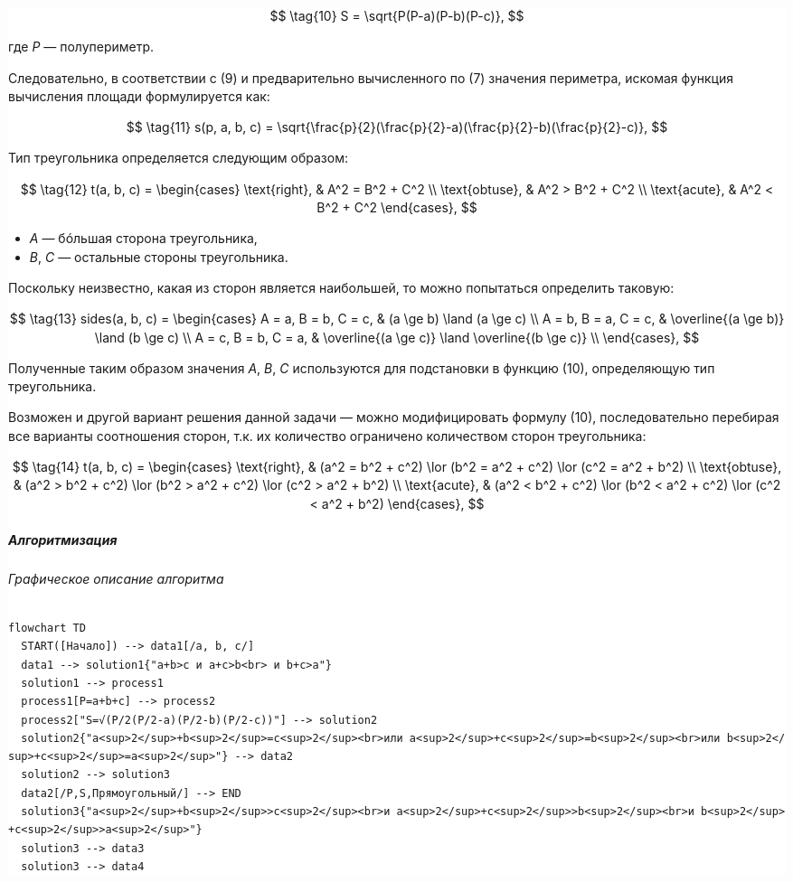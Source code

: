 $$ \tag{10} S = \sqrt{P(P-a)(P-b)(P-c)}, $$

где $P$ — полупериметр.

Следовательно, в соответствии с (9) и предварительно вычисленного по (7) значения периметра, искомая функция вычисления площади формулируется как:

$$ \tag{11} s(p, a, b, c) = \sqrt{\frac{p}{2}(\frac{p}{2}-a)(\frac{p}{2}-b)(\frac{p}{2}-c)}, $$

Тип треугольника определяется следующим образом:


$$ \tag{12}
t(a, b, c) =
\begin{cases}
\text{right}, & A^2 = B^2 + C^2 \\
\text{obtuse}, & A^2 > B^2 + C^2 \\
\text{acute}, & A^2 < B^2 + C^2
\end{cases},
$$

- $A$ — б&oacute;льшая сторона треугольника,
- $B$, $C$ — остальные стороны треугольника.

Поскольку неизвестно, какая из сторон является наибольшей, то можно попытаться определить таковую:

$$ \tag{13}
sides(a, b, c) =
\begin{cases}
A = a, B = b, C = c, & (a \ge b) \land (a \ge c) \\
A = b, B = a, C = c, & \overline{(a \ge b)} \land (b \ge c) \\
A = c, B = b, C = a, & \overline{(a \ge c)} \land \overline{(b \ge c)} \\
\end{cases},
$$

Полученные таким образом значения $A$, $B$, $C$ используются для подстановки в функцию (10), определяющую тип треугольника.

Возможен и другой вариант решения данной задачи — можно модифицировать формулу (10), последовательно перебирая все варианты соотношения сторон, т.к. их количество ограничено количеством сторон треугольника:

$$ \tag{14}
t(a, b, c) =
\begin{cases}
\text{right}, & (a^2 = b^2 + c^2) \lor (b^2 = a^2 + c^2) \lor (c^2 = a^2 + b^2) \\
\text{obtuse}, & (a^2 > b^2 + c^2) \lor (b^2 > a^2 + c^2) \lor (c^2 > a^2 + b^2) \\
\text{acute}, & (a^2 < b^2 + c^2) \lor (b^2 < a^2 + c^2) \lor (c^2 < a^2 + b^2)
\end{cases},
$$

##### Алгоритмизация

###### Графическое описание алгоритма

```mermaid
flowchart TD
  START([Начало]) --> data1[/a, b, c/]
  data1 --> solution1{"a+b>c и a+c>b<br> и b+c>a"}
  solution1 --> process1
  process1[P=a+b+c] --> process2
  process2["S=√(P/2(P/2-a)(P/2-b)(P/2-c))"] --> solution2
  solution2{"a<sup>2</sup>+b<sup>2</sup>=c<sup>2</sup><br>или a<sup>2</sup>+c<sup>2</sup>=b<sup>2</sup><br>или b<sup>2</sup>+c<sup>2</sup>=a<sup>2</sup>"} --> data2
  solution2 --> solution3
  data2[/P,S,Прямоугольный/] --> END
  solution3{"a<sup>2</sup>+b<sup>2</sup>>c<sup>2</sup><br>и a<sup>2</sup>+c<sup>2</sup>>b<sup>2</sup><br>и b<sup>2</sup>+c<sup>2</sup>>a<sup>2</sup>"}
  solution3 --> data3
  solution3 --> data4
```